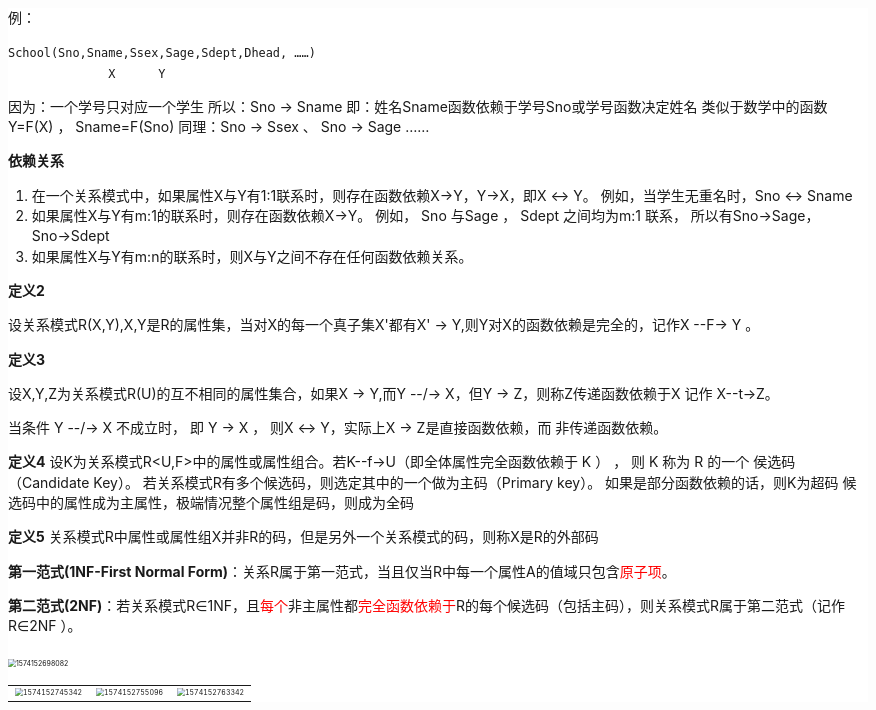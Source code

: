 例：

```sql
School(Sno,Sname,Ssex,Sage,Sdept,Dhead, ……)
              X      Y
```

因为：一个学号只对应一个学生
所以：Sno → Sname
即：姓名Sname函数依赖于学号Sno或学号函数决定姓名
类似于数学中的函数Y=F(X) ， Sname=F(Sno)
同理：Sno → Ssex 、 Sno → Sage ……

**依赖关系**

1. 在一个关系模式中，如果属性X与Y有1:1联系时，则存在函数依赖X→Y，Y→X，即X ↔ Y。
   例如，当学生无重名时，Sno ↔ Sname
2. 如果属性X与Y有m:1的联系时，则存在函数依赖X→Y。
   例如， Sno 与Sage ， Sdept 之间均为m:1 联系， 所以有Sno→Sage，Sno→Sdept
3. 如果属性X与Y有m:n的联系时，则X与Y之间不存在任何函数依赖关系。



**定义2**

设关系模式R(X,Y),X,Y是R的属性集，当对X的每一个真子集X'都有X' → Y,则Y对X的函数依赖是完全的，记作X --F->  Y 。

**定义3**

 设X,Y,Z为关系模式R(U)的互不相同的属性集合，如果X → Y,而Y --/-> X，但Y → Z，则称Z传递函数依赖于X
记作 X--t->Z。

当条件 Y --/-> X 不成立时， 即 Y → X ， 则X ↔ Y，实际上X → Z是直接函数依赖，而
非传递函数依赖。

**定义4**
设K为关系模式R<U,F>中的属性或属性组合。若K--f->U（即全体属性完全函数依赖于 K ） ， 则 K 称为 R 的一个 侯选码（Candidate Key）。
若关系模式R有多个候选码，则选定其中的一个做为主码（Primary key）。
如果是部分函数依赖的话，则K为超码
候选码中的属性成为主属性，极端情况整个属性组是码，则成为全码

**定义5**
关系模式R中属性或属性组X并非R的码，但是另外一个关系模式的码，则称X是R的外部码



**第一范式(1NF-First Normal Form)**：关系R属于第一范式，当且仅当R中每一个属性A的值域只包含<font color='red'>原子项</font>。

**第二范式(2NF)**：若关系模式R∈1NF，且<font color='red'>每个</font>非主属性都<font color='red'>完全函数依赖于</font>R的每个候选码（包括主码），则关系模式R属于第二范式（记作 R∈2NF ）。

<img src="C:\Users\HP\AppData\Roaming\Typora\typora-user-images\1574152698082.png" alt="1574152698082" style="zoom:50%;" />

<table><tr>
    <td>
        <img src="C:\Users\HP\AppData\Roaming\Typora\typora-user-images\1574152745342.png" alt="1574152745342" style="zoom:50%;" align='left'/>
     </td>
    <td>
        <img src="C:\Users\HP\AppData\Roaming\Typora\typora-user-images\1574152755096.png" alt="1574152755096" style="zoom:50%;" align='left'/>
    </td>
    <td>
    <img src="C:\Users\HP\AppData\Roaming\Typora\typora-user-images\1574152763342.png" alt="1574152763342" style="zoom:50%;" align='left'/>
    </td>
    </tr>
</table>
